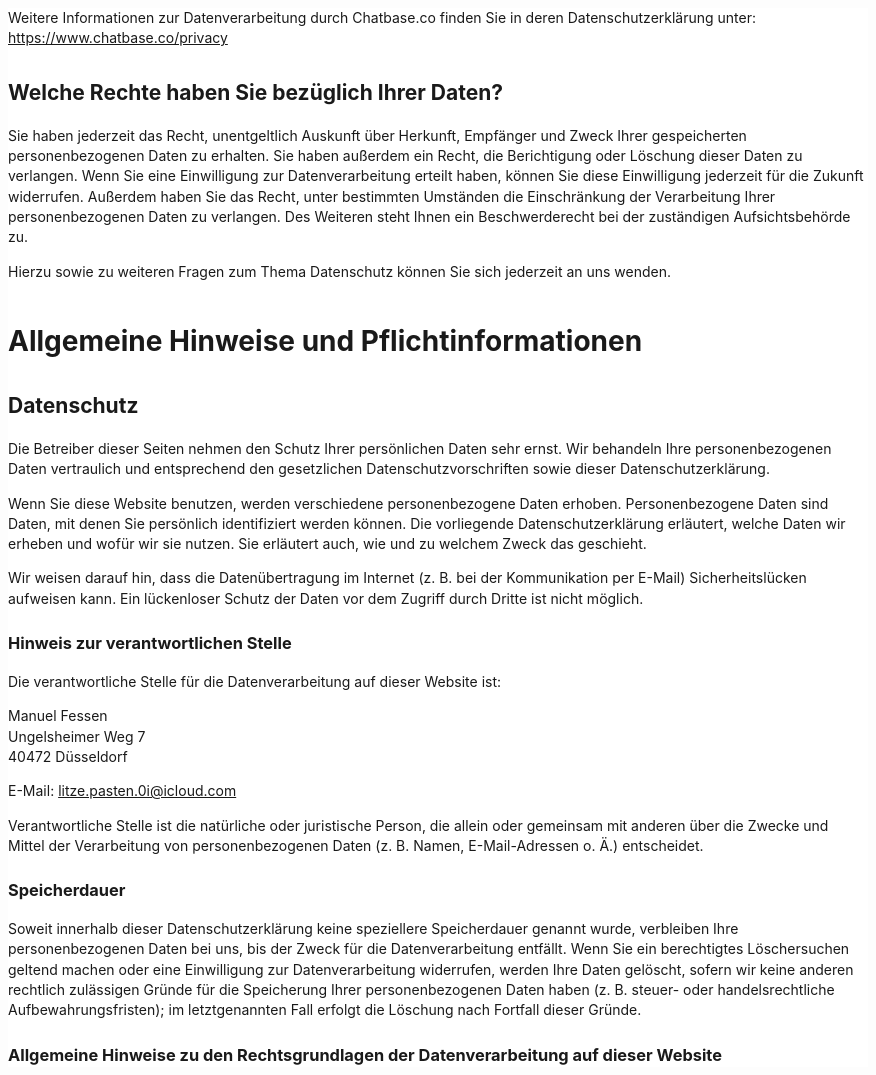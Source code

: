 Weitere Informationen zur Datenverarbeitung durch Chatbase.co finden Sie in deren Datenschutzerklärung unter: https://www.chatbase.co/privacy

## Welche Rechte haben Sie bezüglich Ihrer Daten?
Sie haben jederzeit das Recht, unentgeltlich Auskunft über Herkunft, Empfänger und Zweck Ihrer gespeicherten personenbezogenen Daten zu erhalten. Sie haben außerdem ein Recht, die Berichtigung oder Löschung dieser Daten zu verlangen. Wenn Sie eine Einwilligung zur Datenverarbeitung erteilt haben, können Sie diese Einwilligung jederzeit für die Zukunft widerrufen. Außerdem haben Sie das Recht, unter bestimmten Umständen die Einschränkung der Verarbeitung Ihrer personenbezogenen Daten zu verlangen. Des Weiteren steht Ihnen ein Beschwerderecht bei der zuständigen Aufsichtsbehörde zu.

Hierzu sowie zu weiteren Fragen zum Thema Datenschutz können Sie sich jederzeit an uns wenden.

# Allgemeine Hinweise und Pflichtinformationen

## Datenschutz
Die Betreiber dieser Seiten nehmen den Schutz Ihrer persönlichen Daten sehr ernst. Wir behandeln Ihre personenbezogenen Daten vertraulich und entsprechend den gesetzlichen Datenschutzvorschriften sowie dieser Datenschutzerklärung.

Wenn Sie diese Website benutzen, werden verschiedene personenbezogene Daten erhoben. Personenbezogene Daten sind Daten, mit denen Sie persönlich identifiziert werden können. Die vorliegende Datenschutzerklärung erläutert, welche Daten wir erheben und wofür wir sie nutzen. Sie erläutert auch, wie und zu welchem Zweck das geschieht.

Wir weisen darauf hin, dass die Datenübertragung im Internet (z. B. bei der Kommunikation per E-Mail) Sicherheitslücken aufweisen kann. Ein lückenloser Schutz der Daten vor dem Zugriff durch Dritte ist nicht möglich.

### Hinweis zur verantwortlichen Stelle
Die verantwortliche Stelle für die Datenverarbeitung auf dieser Website ist:

Manuel Fessen  
Ungelsheimer Weg 7  
40472 Düsseldorf  

E-Mail: [litze.pasten.0i@icloud.com](mailto:litze.pasten.0i@icloud.com)

Verantwortliche Stelle ist die natürliche oder juristische Person, die allein oder gemeinsam mit anderen über die Zwecke und Mittel der Verarbeitung von personenbezogenen Daten (z. B. Namen, E-Mail-Adressen o. Ä.) entscheidet.

### Speicherdauer
Soweit innerhalb dieser Datenschutzerklärung keine speziellere Speicherdauer genannt wurde, verbleiben Ihre personenbezogenen Daten bei uns, bis der Zweck für die Datenverarbeitung entfällt. Wenn Sie ein berechtigtes Löschersuchen geltend machen oder eine Einwilligung zur Datenverarbeitung widerrufen, werden Ihre Daten gelöscht, sofern wir keine anderen rechtlich zulässigen Gründe für die Speicherung Ihrer personenbezogenen Daten haben (z. B. steuer- oder handelsrechtliche Aufbewahrungsfristen); im letztgenannten Fall erfolgt die Löschung nach Fortfall dieser Gründe.

### Allgemeine Hinweise zu den Rechtsgrundlagen der Datenverarbeitung auf dieser Website